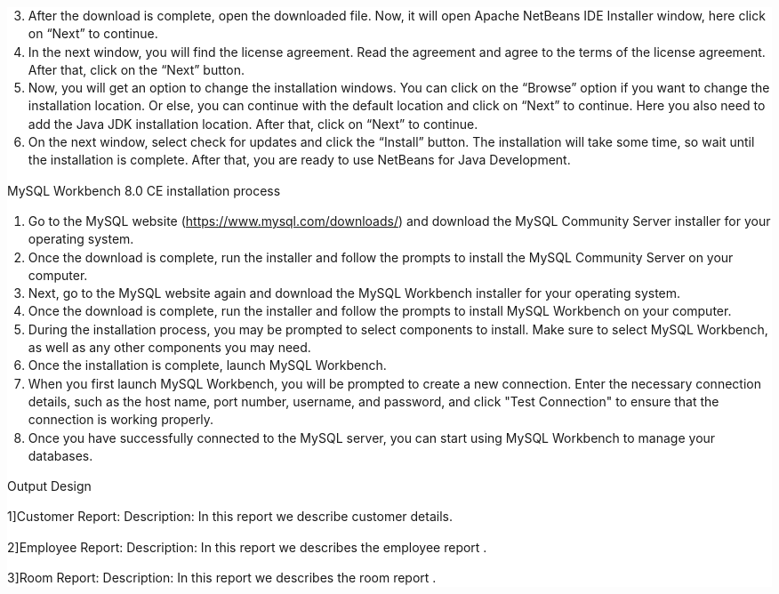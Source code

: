 3. After the download is complete, open the downloaded file. Now, it will open Apache NetBeans IDE Installer window, here click on “Next” to continue.
4.  In the next window, you will find the license agreement. Read the agreement and agree to the terms of the license agreement. After that, click on the “Next” button.
5. Now, you will get an option to change the installation windows. You can click on the “Browse” option if you want to change the installation location. Or else, you can continue with the default location and click on “Next” to continue. Here you also need to add the Java JDK installation location. After that, click on “Next” to continue.
6. On the next window, select check for updates and click the “Install” button. The installation will take some time, so wait until the installation is complete. After that, you are ready to use NetBeans for Java Development.







MySQL Workbench 8.0 CE installation process
 
1. Go to the MySQL website (https://www.mysql.com/downloads/) and download the MySQL Community Server installer for your operating system.
2. Once the download is complete, run the installer and follow the prompts to install the MySQL Community Server on your computer.
3. Next, go to the MySQL website again and download the MySQL Workbench installer for your operating system.
4. Once the download is complete, run the installer and follow the prompts to install MySQL Workbench on your computer.
5. During the installation process, you may be prompted to select components to install. Make sure to select MySQL Workbench, as well as any other components you may need.
6. Once the installation is complete, launch MySQL Workbench.
7. When you first launch MySQL Workbench, you will be prompted to create a new connection. Enter the necessary connection details, such as the host name, port number, username, and password, and click "Test Connection" to ensure that the connection is working properly.
8. Once you have successfully connected to the MySQL server, you can start using MySQL Workbench to manage your databases.













Output Design





1]Customer Report:
Description: In this report we describe customer details.
 

2]Employee Report:
Description: In this report we describes the employee report .
 

3]Room Report:
Description: In this report we  describes the room report .
 